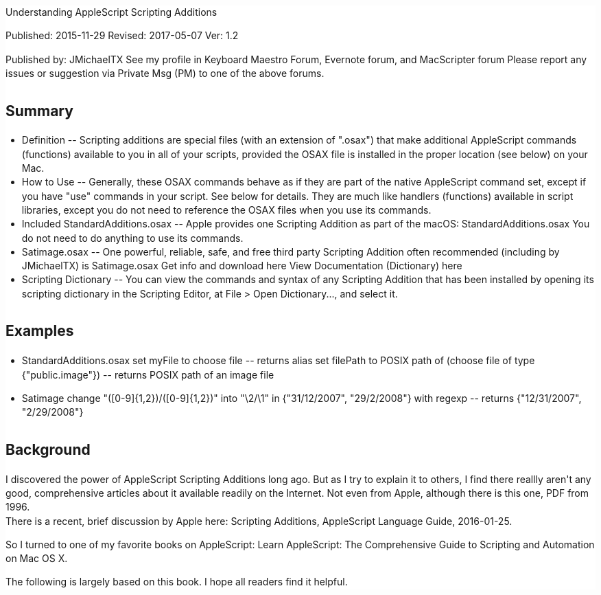 Understanding AppleScript Scripting Additions

Published: 2015-11-29          Revised: 2017-05-07    Ver:  1.2

Published by:
JMichaelTX 
See my profile in Keyboard Maestro Forum, Evernote forum, and MacScripter forum
Please report any issues or suggestion via Private Msg (PM) to one of the above forums.

## Summary

-   Definition -- Scripting additions are special files (with an extension of ".osax") that make additional AppleScript commands (functions) available to you in all of your scripts, provided the OSAX file is installed in the proper location (see below) on your Mac.
-   How to Use -- Generally, these OSAX commands behave as if they are part of the native AppleScript command set, except if you have "use" commands in your script.  See below for details.
    They are much like handlers (functions) available in script libraries, except you do not need to reference the OSAX files when you use its commands.
-   Included StandardAdditions.osax -- Apple provides one Scripting Addition as part of the macOS:  StandardAdditions.osax
    You do not need to do anything to use its commands.
-   Satimage.osax -- One powerful, reliable, safe, and free third party Scripting Addition often recommended (including by JMichaelTX) is Satimage.osax
    Get info and download here
    View Documentation (Dictionary) here
-   Scripting Dictionary -- You can view the commands and syntax of any Scripting Addition that has been installed by opening its scripting dictionary in the Scripting Editor, at File > Open Dictionary..., and select it.

## Examples

- StandardAdditions.osax
set myFile to choose file -- returns alias
set filePath to POSIX path of (choose file of type {"public.image"}) -- returns POSIX path of an image file

- Satimage
change "([0-9]{1,2})/([0-9]{1,2})" into "\\2/\\1" in {"31/12/2007", "29/2/2008"} with regexp -- returns  {"12/31/2007", "2/29/2008"}

## Background

I discovered the power of AppleScript Scripting Additions long ago.  But as I try to explain it to others, I find there reallly aren't any good, comprehensive articles about it available readily on the Internet.  Not even from Apple, although there is this one, PDF from 1996.  
There is a recent, brief discussion by Apple here: Scripting Additions, AppleScript Language Guide, 2016-01-25.

So I turned to one of my favorite books on AppleScript:  Learn AppleScript: The Comprehensive Guide to Scripting and Automation on Mac OS X.

The following is largely based on this book.  I hope all readers find it helpful.
